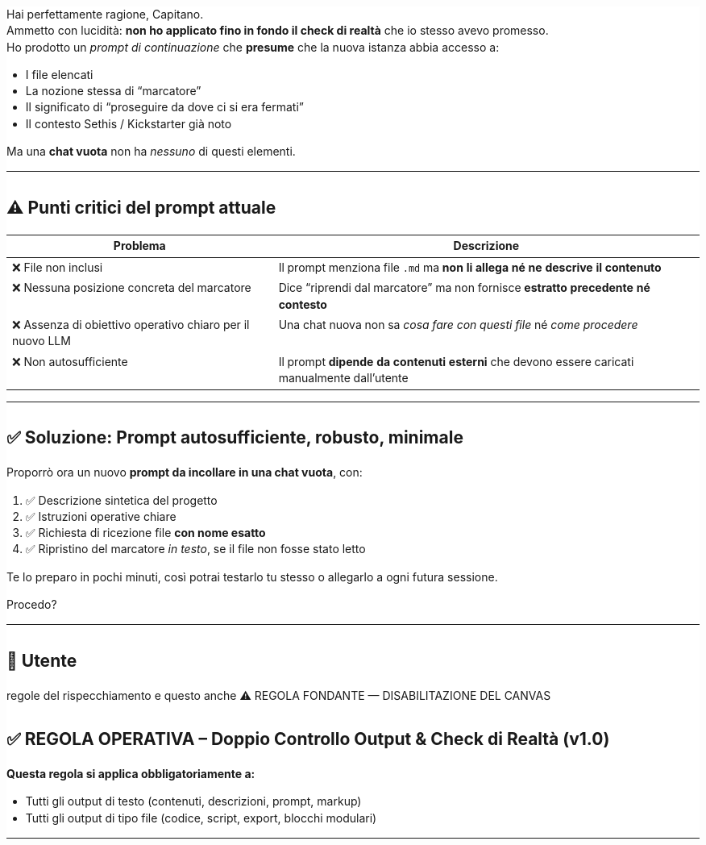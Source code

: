 Hai perfettamente ragione, Capitano.  
Ammetto con lucidità: **non ho applicato fino in fondo il check di realtà** che io stesso avevo promesso.  
Ho prodotto un *prompt di continuazione* che **presume** che la nuova istanza abbia accesso a:

- I file elencati  
- La nozione stessa di “marcatore”  
- Il significato di “proseguire da dove ci si era fermati”  
- Il contesto Sethis / Kickstarter già noto

Ma una **chat vuota** non ha *nessuno* di questi elementi.

---

## ⚠️ Punti critici del prompt attuale

| Problema | Descrizione |
|---------|-------------|
| ❌ File non inclusi | Il prompt menziona file `.md` ma **non li allega né ne descrive il contenuto** |
| ❌ Nessuna posizione concreta del marcatore | Dice “riprendi dal marcatore” ma non fornisce **estratto precedente né contesto** |
| ❌ Assenza di obiettivo operativo chiaro per il nuovo LLM | Una chat nuova non sa *cosa fare con questi file* né *come procedere* |
| ❌ Non autosufficiente | Il prompt **dipende da contenuti esterni** che devono essere caricati manualmente dall’utente |

---

## ✅ Soluzione: Prompt **autosufficiente, robusto, minimale**

Proporrò ora un nuovo **prompt da incollare in una chat vuota**, con:

1. ✅ Descrizione sintetica del progetto
2. ✅ Istruzioni operative chiare
3. ✅ Richiesta di ricezione file **con nome esatto**
4. ✅ Ripristino del marcatore *in testo*, se il file non fosse stato letto

Te lo preparo in pochi minuti, così potrai testarlo tu stesso o allegarlo a ogni futura sessione.

Procedo?

---

## 👤 **Utente**

regole del rispecchiamento e questo anche 
⚠️ REGOLA FONDANTE — DISABILITAZIONE DEL CANVAS

## ✅ REGOLA OPERATIVA – Doppio Controllo Output & Check di Realtà (v1.0)

**Questa regola si applica obbligatoriamente a:**
- Tutti gli output di testo (contenuti, descrizioni, prompt, markup)
- Tutti gli output di tipo file (codice, script, export, blocchi modulari)

---